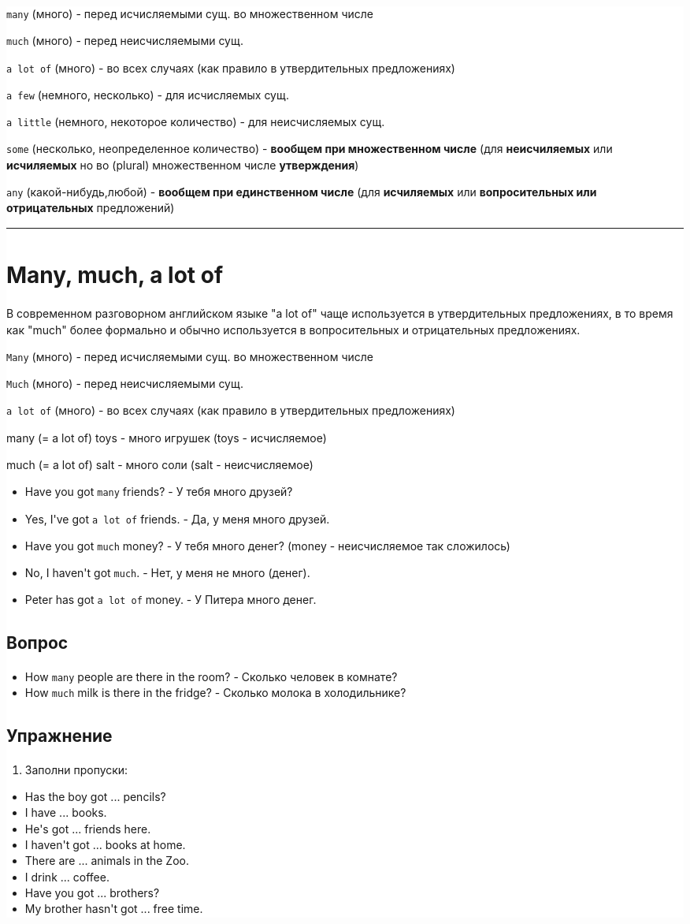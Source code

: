 
`many` (много) - перед исчисляемыми сущ. во множественном числе

`much` (много) - перед неисчисляемыми сущ.

`a lot of` (много) - во всех случаях (как правило в утвердительных предложениях)

`a few` (немного, несколько) - для исчисляемых сущ.

`a little` (немного, некоторое количество) - для неисчисляемых сущ.

`some` (несколько, неопределенное количество) - **вообщем при множественном числе** (для **неисчиляемых** или **исчиляемых** но во (plural) множественном числе **утверждения**) 

`any` (какой-нибудь,любой) - **вообщем при единственном числе** (для **исчиляемых** или **вопросительных или отрицательных** предложений)

---

# Many, much, a lot of

В современном разговорном английском языке "a lot of" чаще используется в утвердительных предложениях, в то время как "much" более формально и обычно используется в вопросительных и отрицательных предложениях.

`Many` (много) - перед исчисляемыми сущ. во множественном числе

`Much` (много) - перед неисчисляемыми сущ.

`a lot of` (много) - во всех случаях (как правило в утвердительных предложениях)

many (= a lot of) toys - много игрушек (toys - исчисляемое)

much (= a lot of) salt - много соли (salt - неисчисляемое)


- Have you got `many` friends? - У тебя много друзей?
- Yes, I've got `a lot of` friends. - Да, у меня много друзей.

- Have you got `much` money? - У тебя много денег? (money - неисчисляемое так сложилось)
- No, I haven't got `much`. - Нет, у меня не много (денег).

- Peter has got `a lot of` money. - У Питера много денег.

## Вопрос

- How `many` people are there in the room? - Сколько человек в комнате?
- How `much` milk is there in the fridge? - Сколько молока в холодильнике?



## Упражнение

1. Заполни пропуски:
- Has the boy got ... pencils?
- I have ... books.
- He's got ... friends here.
- I haven't got ... books at home.
- There are ... animals in the Zoo.
- I drink ... coffee.
- Have you got ... brothers?
- My brother hasn't got ... free time.
